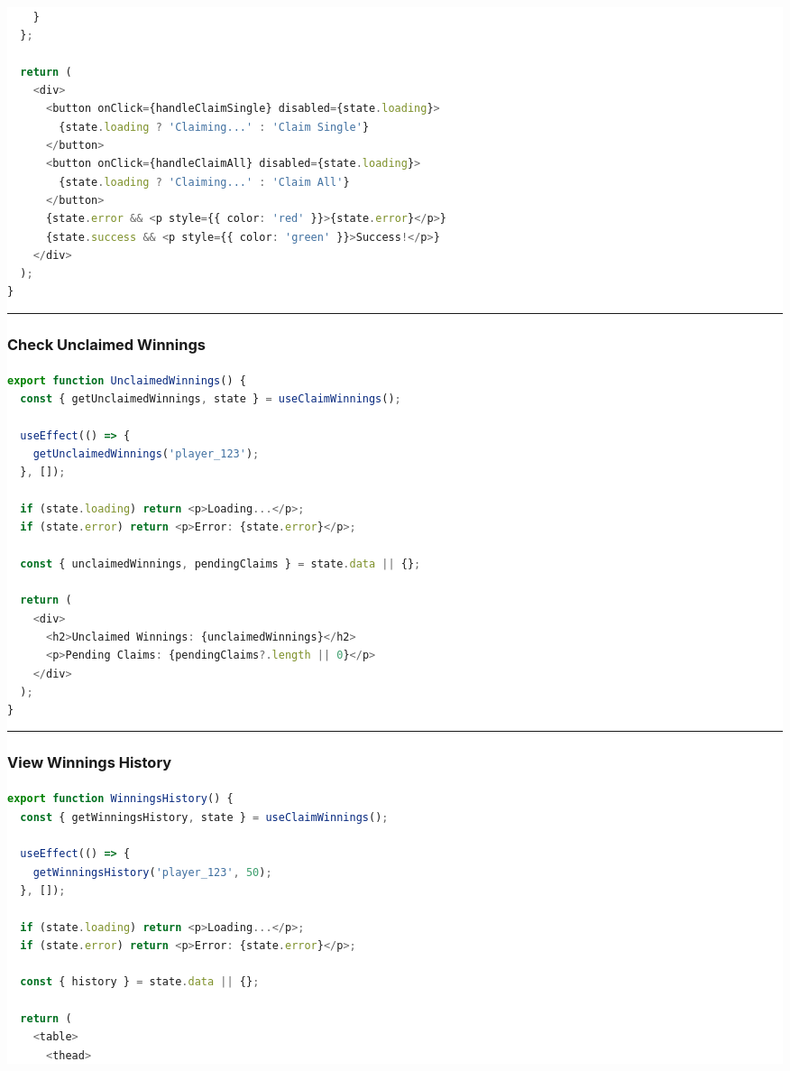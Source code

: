 ```typescript
    }
  };

  return (
    <div>
      <button onClick={handleClaimSingle} disabled={state.loading}>
        {state.loading ? 'Claiming...' : 'Claim Single'}
      </button>
      <button onClick={handleClaimAll} disabled={state.loading}>
        {state.loading ? 'Claiming...' : 'Claim All'}
      </button>
      {state.error && <p style={{ color: 'red' }}>{state.error}</p>}
      {state.success && <p style={{ color: 'green' }}>Success!</p>}
    </div>
  );
}
```

---

### Check Unclaimed Winnings

```typescript
export function UnclaimedWinnings() {
  const { getUnclaimedWinnings, state } = useClaimWinnings();

  useEffect(() => {
    getUnclaimedWinnings('player_123');
  }, []);

  if (state.loading) return <p>Loading...</p>;
  if (state.error) return <p>Error: {state.error}</p>;

  const { unclaimedWinnings, pendingClaims } = state.data || {};

  return (
    <div>
      <h2>Unclaimed Winnings: {unclaimedWinnings}</h2>
      <p>Pending Claims: {pendingClaims?.length || 0}</p>
    </div>
  );
}
```

---

### View Winnings History

```typescript
export function WinningsHistory() {
  const { getWinningsHistory, state } = useClaimWinnings();

  useEffect(() => {
    getWinningsHistory('player_123', 50);
  }, []);

  if (state.loading) return <p>Loading...</p>;
  if (state.error) return <p>Error: {state.error}</p>;

  const { history } = state.data || {};

  return (
    <table>
      <thead>
```